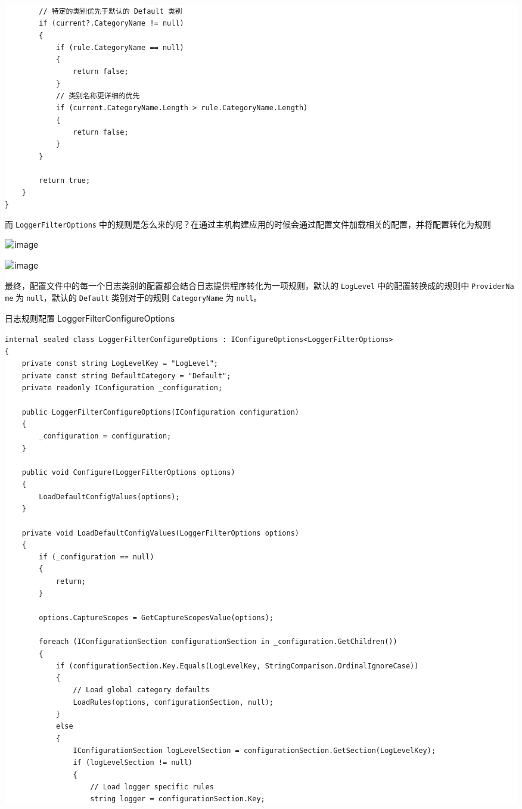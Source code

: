     		// 特定的类别优先于默认的 Default 类别
    		if (current?.CategoryName != null)
    		{
    			if (rule.CategoryName == null)
    			{
    				return false;
    			}
    			// 类别名称更详细的优先
    			if (current.CategoryName.Length > rule.CategoryName.Length)
    			{
    				return false;
    			}
    		}
    
    		return true;
    	}
    }

而 `LoggerFilterOptions` 中的规则是怎么来的呢？在通过主机构建应用的时候会通过配置文件加载相关的配置，并将配置转化为规则

![image](https://img2023.cnblogs.com/blog/3028725/202306/3028725-20230618214404632-736381387.png)

![image](https://img2023.cnblogs.com/blog/3028725/202306/3028725-20230618214409598-829931404.png)

最终，配置文件中的每一个日志类别的配置都会结合日志提供程序转化为一项规则，默认的 `LogLevel` 中的配置转换成的规则中 `ProviderName` 为 `null`，默认的 `Default` 类别对于的规则 `CategoryName` 为 `null`。

日志规则配置 LoggerFilterConfigureOptions

    internal sealed class LoggerFilterConfigureOptions : IConfigureOptions<LoggerFilterOptions>
    {
    	private const string LogLevelKey = "LogLevel";
    	private const string DefaultCategory = "Default";
    	private readonly IConfiguration _configuration;
    
    	public LoggerFilterConfigureOptions(IConfiguration configuration)
    	{
    		_configuration = configuration;
    	}
    
    	public void Configure(LoggerFilterOptions options)
    	{
    		LoadDefaultConfigValues(options);
    	}
    
    	private void LoadDefaultConfigValues(LoggerFilterOptions options)
    	{
    		if (_configuration == null)
    		{
    			return;
    		}
    
    		options.CaptureScopes = GetCaptureScopesValue(options);
    
    		foreach (IConfigurationSection configurationSection in _configuration.GetChildren())
    		{
    			if (configurationSection.Key.Equals(LogLevelKey, StringComparison.OrdinalIgnoreCase))
    			{
    				// Load global category defaults
    				LoadRules(options, configurationSection, null);
    			}
    			else
    			{
    				IConfigurationSection logLevelSection = configurationSection.GetSection(LogLevelKey);
    				if (logLevelSection != null)
    				{
    					// Load logger specific rules
    					string logger = configurationSection.Key;